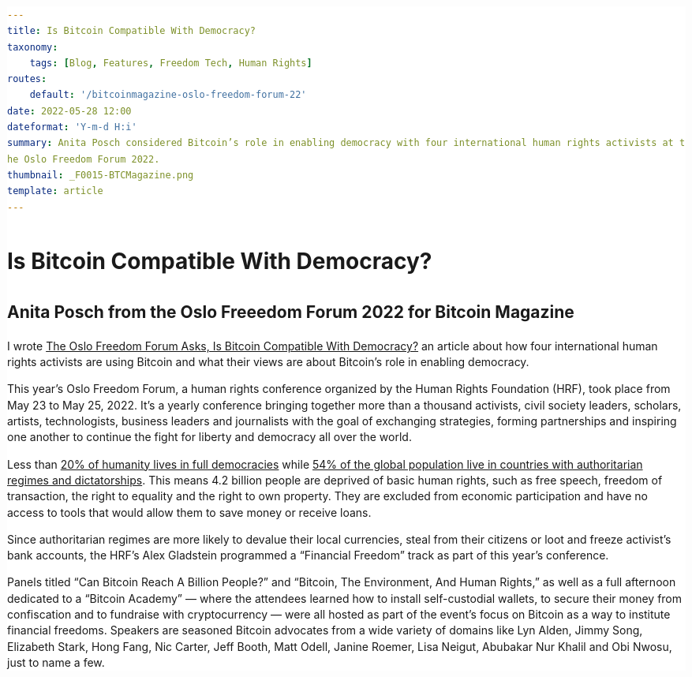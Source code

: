 ```yaml
---
title: Is Bitcoin Compatible With Democracy?
taxonomy:
    tags: [Blog, Features, Freedom Tech, Human Rights]
routes:
    default: '/bitcoinmagazine-oslo-freedom-forum-22'
date: 2022-05-28 12:00
dateformat: 'Y-m-d H:i'
summary: Anita Posch considered Bitcoin’s role in enabling democracy with four international human rights activists at the Oslo Freedom Forum 2022.
thumbnail: _F0015-BTCMagazine.png
template: article
---
```


# Is Bitcoin Compatible With Democracy?

## Anita Posch from the Oslo Freeedom Forum 2022 for Bitcoin Magazine 

I wrote [The Oslo Freedom Forum Asks, Is Bitcoin Compatible With Democracy?](https://bitcoinmagazine.com/culture/is-bitcoin-compatible-with-democracy) an article about how four international human rights activists are using Bitcoin and what their views are about Bitcoin’s role in enabling democracy. 

<iframe width="560" height="315" src="https://www.youtube-nocookie.com/embed/MTVPeXQwWCU?si=qUFLfFB9AF9rZF8y&amp;start=1669" title="YouTube video player" frameborder="0" allow="accelerometer; autoplay; clipboard-write; encrypted-media; gyroscope; picture-in-picture; web-share" referrerpolicy="strict-origin-when-cross-origin" allowfullscreen></iframe>

This year’s Oslo Freedom Forum, a human rights conference organized by the Human Rights Foundation (HRF), took place from May 23 to May 25, 2022. It’s a yearly conference bringing together more than a thousand activists, civil society leaders, scholars, artists, technologists, business leaders and journalists with the goal of exchanging strategies, forming partnerships and inspiring one another to continue the fight for liberty and democracy all over the world.

Less than [20% of humanity lives in full democracies](https://slate.com/news-and-politics/2021/03/freedom-house-freedom-in-the-world.html) while [54% of the global population live in countries with authoritarian regimes and dictatorships](https://hrf.org/about/mission/). This means 4.2 billion people are deprived of basic human rights, such as free speech, freedom of transaction, the right to equality and the right to own property. They are excluded from economic participation and have no access to tools that would allow them to save money or receive loans.

Since authoritarian regimes are more likely to devalue their local currencies, steal from their citizens or loot and freeze activist’s bank accounts, the HRF’s Alex Gladstein programmed a “Financial Freedom” track as part of this year’s conference.

Panels titled “Can Bitcoin Reach A Billion People?” and “Bitcoin, The Environment, And Human Rights,” as well as a full afternoon dedicated to a “Bitcoin Academy” — where the attendees learned how to install self-custodial wallets, to secure their money from confiscation and to fundraise with cryptocurrency — were all hosted as part of the event’s focus on Bitcoin as a way to institute financial freedoms. Speakers are seasoned Bitcoin advocates from a wide variety of domains like Lyn Alden, Jimmy Song, Elizabeth Stark, Hong Fang, Nic Carter, Jeff Booth, Matt Odell, Janine Roemer, Lisa Neigut, Abubakar Nur Khalil and Obi Nwosu, just to name a few.
